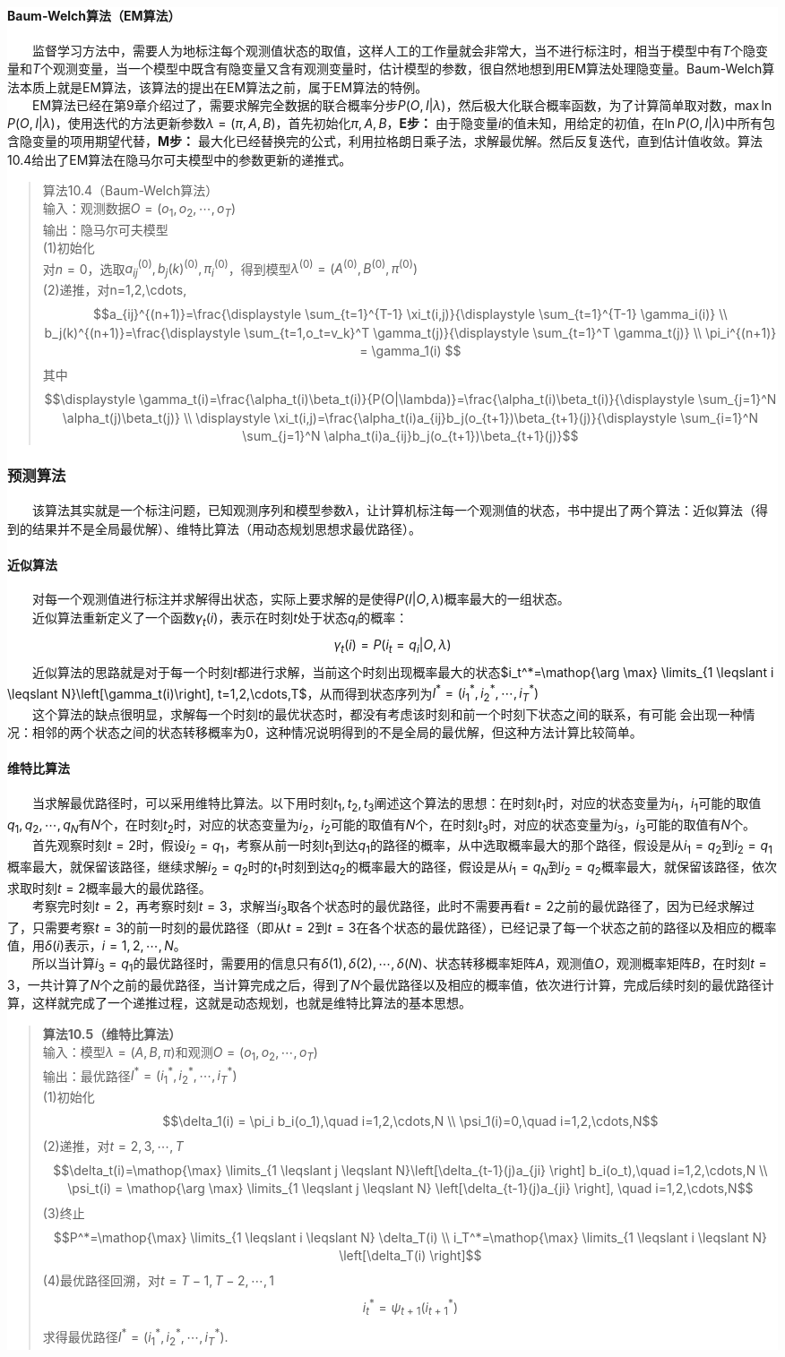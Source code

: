 #### Baum-Welch算法（EM算法）
&emsp;&emsp;监督学习方法中，需要人为地标注每个观测值状态的取值，这样人工的工作量就会非常大，当不进行标注时，相当于模型中有$T$个隐变量和$T$个观测变量，当一个模型中既含有隐变量又含有观测变量时，估计模型的参数，很自然地想到用EM算法处理隐变量。Baum-Welch算法本质上就是EM算法，该算法的提出在EM算法之前，属于EM算法的特例。  
&emsp;&emsp;EM算法已经在第9章介绍过了，需要求解完全数据的联合概率分步$P(O,I|\lambda)$，然后极大化联合概率函数，为了计算简单取对数，$\max \ln P(O,I|\lambda)$，使用迭代的方法更新参数$\lambda=(\pi,A,B)$，首先初始化$\pi,A,B$，**E步：** 由于隐变量$i$的值未知，用给定的初值，在$\ln P(O,I|\lambda)$中所有包含隐变量的项用期望代替，**M步：** 最大化已经替换完的公式，利用拉格朗日乘子法，求解最优解。然后反复迭代，直到估计值收敛。算法10.4给出了EM算法在隐马尔可夫模型中的参数更新的递推式。  
> 算法10.4（Baum-Welch算法）  
输入：观测数据$O=(o_1,o_2,\cdots,o_T)$  
输出：隐马尔可夫模型  
(1)初始化  
对$n=0$，选取$a_{ij}^{(0)},b_j(k)^{(0)},\pi_i^{(0)}$，得到模型$\lambda^{(0)}=(A^{(0)},B^{(0)},\pi^{(0)})$  
(2)递推，对n=1,2,\cdots,  
$$a_{ij}^{(n+1)}=\frac{\displaystyle \sum_{t=1}^{T-1} \xi_t(i,j)}{\displaystyle \sum_{t=1}^{T-1} \gamma_i(i)} \\
b_j(k)^{(n+1)}=\frac{\displaystyle \sum_{t=1,o_t=v_k}^T \gamma_t(j)}{\displaystyle \sum_{t=1}^T \gamma_t(j)} \\
\pi_i^{(n+1)} = \gamma_1(i)
$$其中$$\displaystyle \gamma_t(i)=\frac{\alpha_t(i)\beta_t(i)}{P(O|\lambda)}=\frac{\alpha_t(i)\beta_t(i)}{\displaystyle \sum_{j=1}^N \alpha_t(j)\beta_t(j)} \\
\displaystyle \xi_t(i,j)=\frac{\alpha_t(i)a_{ij}b_j(o_{t+1})\beta_{t+1}(j)}{\displaystyle \sum_{i=1}^N \sum_{j=1}^N \alpha_t(i)a_{ij}b_j(o_{t+1})\beta_{t+1}(j)}$$

### 预测算法
&emsp;&emsp;该算法其实就是一个标注问题，已知观测序列和模型参数$\lambda$，让计算机标注每一个观测值的状态，书中提出了两个算法：近似算法（得到的结果并不是全局最优解）、维特比算法（用动态规划思想求最优路径）。

#### 近似算法
&emsp;&emsp;对每一个观测值进行标注并求解得出状态，实际上要求解的是使得$P(I|O,\lambda)$概率最大的一组状态。  
&emsp;&emsp;近似算法重新定义了一个函数$\gamma_t(i)$，表示在时刻$t$处于状态$q_i$的概率：$$\gamma_t(i)=P(i_t=q_i|O,\lambda)$$&emsp;&emsp;近似算法的思路就是对于每一个时刻$t$都进行求解，当前这个时刻出现概率最大的状态$i_t^*=\mathop{\arg \max} \limits_{1 \leqslant i \leqslant N}\left[\gamma_t(i)\right], t=1,2,\cdots,T$，从而得到状态序列为$I^*=(i_1^*,i_2^*,\cdots,i_T^*)$  
&emsp;&emsp;这个算法的缺点很明显，求解每一个时刻$t$的最优状态时，都没有考虑该时刻和前一个时刻下状态之间的联系，有可能 会出现一种情况：相邻的两个状态之间的状态转移概率为0，这种情况说明得到的不是全局的最优解，但这种方法计算比较简单。  

#### 维特比算法
&emsp;&emsp;当求解最优路径时，可以采用维特比算法。以下用时刻$t_1,t_2,t_3$阐述这个算法的思想：在时刻$t_1$时，对应的状态变量为$i_1$，$i_1$可能的取值$q_1,q_2,\cdots,q_N$有$N$个，在时刻$t_2$时，对应的状态变量为$i_2$，$i_2$可能的取值有$N$个，在时刻$t_3$时，对应的状态变量为$i_3$，$i_3$可能的取值有$N$个。  
&emsp;&emsp;首先观察时刻$t=2$时，假设$i_2=q_1$，考察从前一时刻$t_1$到达$q_1$的路径的概率，从中选取概率最大的那个路径，假设是从$i_1=q_2$到$i_2=q_1$概率最大，就保留该路径，继续求解$i_2=q_2$时的$t_1$时刻到达$q_2$的概率最大的路径，假设是从$i_1=q_N$到$i_2=q_2$概率最大，就保留该路径，依次求取时刻$t=2$概率最大的最优路径。  
&emsp;&emsp;考察完时刻$t=2$，再考察时刻$t=3$，求解当$i_3$取各个状态时的最优路径，此时不需要再看$t=2$之前的最优路径了，因为已经求解过了，只需要考察$t=3$的前一时刻的最优路径（即从$t=2$到$t=3$在各个状态的最优路径），已经记录了每一个状态之前的路径以及相应的概率值，用$\delta(i)$表示，$i=1,2,\cdots,N$。  
&emsp;&emsp;所以当计算$i_3=q_1$的最优路径时，需要用的信息只有$\delta(1),\delta(2),\cdots,\delta(N)$、状态转移概率矩阵$A$，观测值$O$，观测概率矩阵$B$，在时刻$t=3$，一共计算了$N$个之前的最优路径，当计算完成之后，得到了$N$个最优路径以及相应的概率值，依次进行计算，完成后续时刻的最优路径计算，这样就完成了一个递推过程，这就是动态规划，也就是维特比算法的基本思想。

> **算法10.5（维特比算法）**  
输入：模型$\lambda=(A,B,\pi)$和观测$O=(o_1,o_2,\cdots,o_T)$  
输出：最优路径$I^*=(i_1^*,i_2^*,\cdots,i_T^*)$  
(1)初始化$$\delta_1(i) = \pi_i b_i(o_1),\quad i=1,2,\cdots,N \\
\psi_1(i)=0,\quad i=1,2,\cdots,N$$(2)递推，对$t=2, 3,\cdots,T$
$$\delta_t(i)=\mathop{\max} \limits_{1 \leqslant j \leqslant N}\left[\delta_{t-1}(j)a_{ji} \right] b_i(o_t),\quad i=1,2,\cdots,N \\ 
\psi_t(i) = \mathop{\arg \max} \limits_{1 \leqslant j \leqslant N} \left[\delta_{t-1}(j)a_{ji} \right], \quad i=1,2,\cdots,N$$(3)终止$$P^*=\mathop{\max} \limits_{1 \leqslant i \leqslant N} \delta_T(i) \\
i_T^*=\mathop{\max} \limits_{1 \leqslant i \leqslant N} \left[\delta_T(i) \right]$$(4)最优路径回溯，对$t=T-1,T-2,\cdots,1$ $$i_t^*=\psi_{t+1}(i_{t+1}^*)$$求得最优路径$I^*=(i_1^*,i_2^*,\cdots,i_T^*)$.

